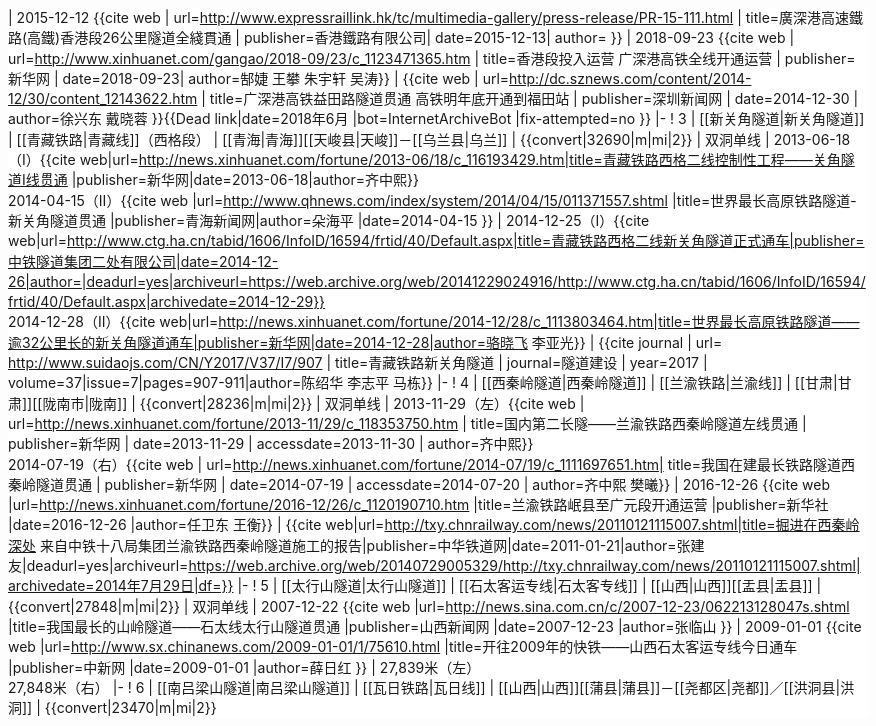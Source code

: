 | 2015-12-12 <ref>{{cite web | url=http://www.expressraillink.hk/tc/multimedia-gallery/press-release/PR-15-111.html | title=廣深港高速鐵路(高鐵)香港段26公里隧道全綫貫通 | publisher=香港鐵路有限公司| date=2015-12-13| author= }}</ref>
| 2018-09-23 <ref>{{cite web | url=http://www.xinhuanet.com/gangao/2018-09/23/c_1123471365.htm | title=香港段投入运营 广深港高铁全线开通运营 | publisher=新华网 | date=2018-09-23| author=郜婕 王攀 朱宇轩 吴涛}}</ref>
| <ref>{{cite web | url=http://dc.sznews.com/content/2014-12/30/content_12143622.htm | title=广深港高铁益田路隧道贯通 高铁明年底开通到福田站 | publisher=深圳新闻网 | date=2014-12-30 | author=徐兴东 戴晓蓉 }}{{Dead link|date=2018年6月 |bot=InternetArchiveBot |fix-attempted=no }}</ref>
|-
! 3
| [[新关角隧道|新关角隧道]]
| [[青藏铁路|青藏线]]（西格段）
| [[青海|青海]][[天峻县|天峻]]－[[乌兰县|乌兰]]
| {{convert|32690|m|mi|2}}
| 双洞单线
| 2013-06-18（Ⅰ）<ref>{{cite web|url=http://news.xinhuanet.com/fortune/2013-06/18/c_116193429.htm|title=青藏铁路西格二线控制性工程——关角隧道Ⅰ线贯通 |publisher=新华网|date=2013-06-18|author=齐中熙}}</ref><br>2014-04-15（Ⅱ）<ref>{{cite web |url=http://www.qhnews.com/index/system/2014/04/15/011371557.shtml |title=世界最长高原铁路隧道-新关角隧道贯通 |publisher=青海新闻网|author=朵海平 |date=2014-04-15 }}</ref>
| 2014-12-25（Ⅰ）<ref>{{cite web|url=http://www.ctg.ha.cn/tabid/1606/InfoID/16594/frtid/40/Default.aspx|title=青藏铁路西格二线新关角隧道正式通车|publisher=中铁隧道集团二处有限公司|date=2014-12-26|author=|deadurl=yes|archiveurl=https://web.archive.org/web/20141229024916/http://www.ctg.ha.cn/tabid/1606/InfoID/16594/frtid/40/Default.aspx|archivedate=2014-12-29}}</ref><br>2014-12-28（Ⅱ）<ref>{{cite web|url=http://news.xinhuanet.com/fortune/2014-12/28/c_1113803464.htm|title=世界最长高原铁路隧道——逾32公里长的新关角隧道通车|publisher=新华网|date=2014-12-28|author=骆晓飞 李亚光}}</ref>
| <ref>{{cite journal | url= http://www.suidaojs.com/CN/Y2017/V37/I7/907 | title=青藏铁路新关角隧道 | journal=隧道建设 | year=2017 | volume=37|issue=7|pages=907-911|author=陈绍华 李志平 马栋}}</ref>
|-
! 4
| [[西秦岭隧道|西秦岭隧道]]
| [[兰渝铁路|兰渝线]]
| [[甘肃|甘肃]][[陇南市|陇南]]
| {{convert|28236|m|mi|2}}
| 双洞单线
| 2013-11-29（左）<ref>{{cite web | url=http://news.xinhuanet.com/fortune/2013-11/29/c_118353750.htm | title=国内第二长隧——兰渝铁路西秦岭隧道左线贯通 | publisher=新华网 | date=2013-11-29 | accessdate=2013-11-30 | author=齐中熙}}</ref><br>2014-07-19（右）<ref>{{cite web | url=http://news.xinhuanet.com/fortune/2014-07/19/c_1111697651.htm| title=我国在建最长铁路隧道西秦岭隧道贯通 | publisher=新华网 | date=2014-07-19 | accessdate=2014-07-20 | author=齐中熙 樊曦}}</ref>
| 2016-12-26 <ref name="minguang">{{cite web |url=http://news.xinhuanet.com/fortune/2016-12/26/c_1120190710.htm |title=兰渝铁路岷县至广元段开通运营  |publisher=新华社 |date=2016-12-26 |author=任卫东 王衡}}</ref>
| <ref>{{cite web|url=http://txy.chnrailway.com/news/20110121115007.shtml|title=掘进在西秦岭深处 来自中铁十八局集团兰渝铁路西秦岭隧道施工的报告|publisher=中华铁道网|date=2011-01-21|author=张建友|deadurl=yes|archiveurl=https://web.archive.org/web/20140729005329/http://txy.chnrailway.com/news/20110121115007.shtml|archivedate=2014年7月29日|df=}}</ref>
|-
! 5
| [[太行山隧道|太行山隧道]]
| [[石太客运专线|石太客专线]]
| [[山西|山西]][[盂县|盂县]]
| {{convert|27848|m|mi|2}}
| 双洞单线
| 2007-12-22 <ref>{{cite web |url=http://news.sina.com.cn/c/2007-12-23/062213128047s.shtml |title=我国最长的山岭隧道——石太线太行山隧道贯通 |publisher=山西新闻网 |date=2007-12-23 |author=张临山 }}</ref>
| 2009-01-01 <ref name="shitai">{{cite web |url=http://www.sx.chinanews.com/2009-01-01/1/75610.html |title=开往2009年的快铁——山西石太客运专线今日通车 |publisher=中新网 |date=2009-01-01 |author=薛日红 }}</ref>
| 27,839米（左）<br/>27,848米（右）
|-
! 6
| [[南吕梁山隧道|南吕梁山隧道]]
| [[瓦日铁路|瓦日线]]
| [[山西|山西]][[蒲县|蒲县]]－[[尧都区|尧都]]／[[洪洞县|洪洞]]
| {{convert|23470|m|mi|2}}
